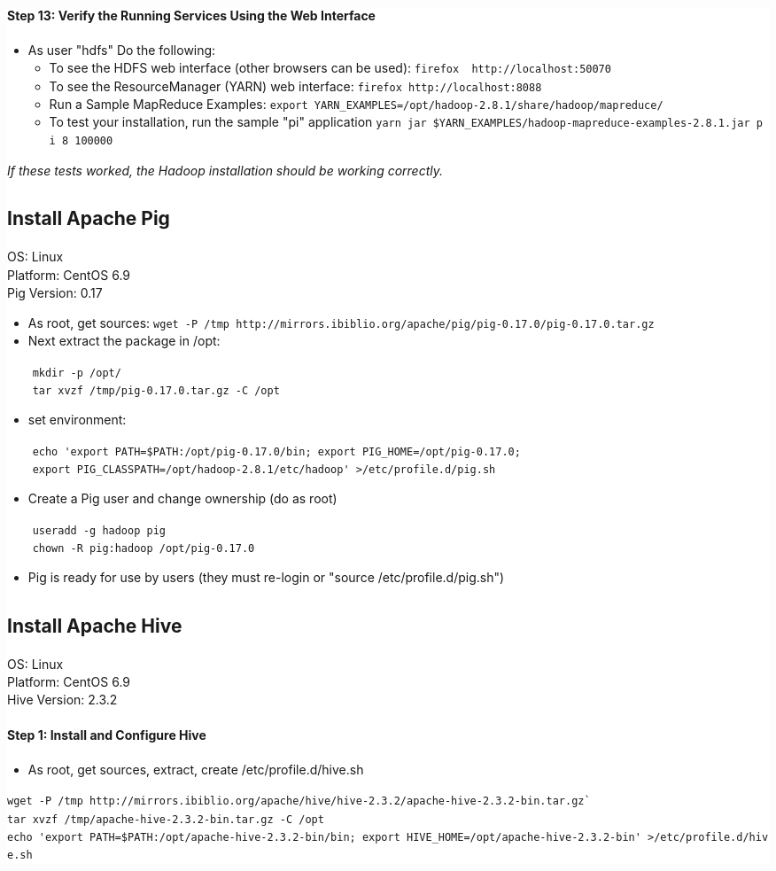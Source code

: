#### Step 13: Verify the Running Services Using the Web Interface

* As user "hdfs" Do the following:
  * To see the HDFS web interface (other browsers can be used):
    `firefox  http://localhost:50070`
  * To see the ResourceManager (YARN) web interface:
    `firefox http://localhost:8088`
  * Run a Sample MapReduce Examples:
    `export YARN_EXAMPLES=/opt/hadoop-2.8.1/share/hadoop/mapreduce/`
  * To test your installation, run the sample "pi" application
    `yarn jar $YARN_EXAMPLES/hadoop-mapreduce-examples-2.8.1.jar pi 8 100000`

 _*If these tests worked, the Hadoop installation should be working correctly.*_


Install Apache Pig
------------------
OS: Linux  
Platform: CentOS 6.9  
Pig Version: 0.17  

* As root, get sources:
`wget -P /tmp http://mirrors.ibiblio.org/apache/pig/pig-0.17.0/pig-0.17.0.tar.gz`
* Next extract the package in /opt:
```
    mkdir -p /opt/
    tar xvzf /tmp/pig-0.17.0.tar.gz -C /opt
```

* set environment:  
```
    echo 'export PATH=$PATH:/opt/pig-0.17.0/bin; export PIG_HOME=/opt/pig-0.17.0;
    export PIG_CLASSPATH=/opt/hadoop-2.8.1/etc/hadoop' >/etc/profile.d/pig.sh
```
* Create a Pig user and change ownership (do as root)
```
    useradd -g hadoop pig
    chown -R pig:hadoop /opt/pig-0.17.0
```
* Pig is ready for use by users (they must re-login or "source /etc/profile.d/pig.sh")


Install Apache Hive 
-------------------
OS: Linux  
Platform: CentOS 6.9  
Hive Version:  2.3.2  

#### Step 1: Install and Configure Hive

* As root, get sources, extract, create /etc/profile.d/hive.sh
```
wget -P /tmp http://mirrors.ibiblio.org/apache/hive/hive-2.3.2/apache-hive-2.3.2-bin.tar.gz`
tar xvzf /tmp/apache-hive-2.3.2-bin.tar.gz -C /opt
echo 'export PATH=$PATH:/opt/apache-hive-2.3.2-bin/bin; export HIVE_HOME=/opt/apache-hive-2.3.2-bin' >/etc/profile.d/hive.sh
```
